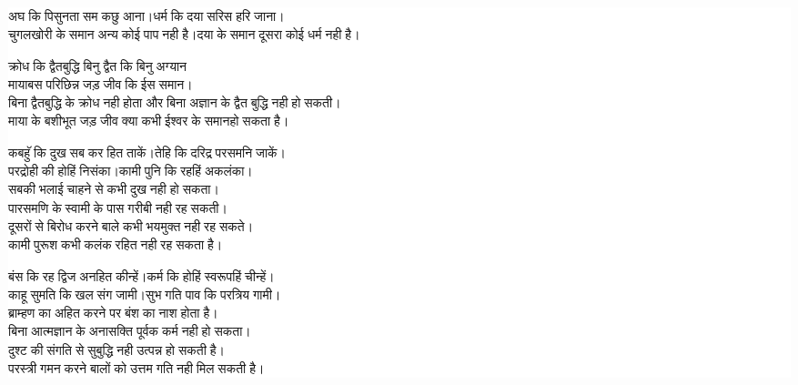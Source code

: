 <div class="doha">
  <div class="hindi original">
    अघ कि पिसुनता सम कछु आना।धर्म कि दया सरिस हरि जाना।
  </div>
  
  <div class="hindi">
    चुगलखोरी के समान अन्य कोई पाप नही है।दया के समान दूसरा कोई धर्म नही है।</p>
  </div>
</div>

<div class="doha">
  <div class="hindi original">
    क्रोध कि द्वैतबुद्धि बिनु द्वैत कि बिनु अग्यान<br /> मायाबस परिछिन्न जड़ जीव कि ईस समान।
  </div>
  
  <div class="hindi">
    बिना द्वैतबुद्धि के क्रोध नही होता और बिना अज्ञान के द्वैत बुद्धि नही हो सकती।<br /> माया के बशीभूत जड़ जीव क्या कभी ईश्वर के समानहो सकता है।</p>
  </div>
</div>

<div class="doha">
  <div class="hindi original">
    कबहुॅ कि दुख सब कर हित ताकें।तेहि कि दरिद्र परसमनि जाकें।<br /> परद्रोही की होहिं निसंका।कामी पुनि कि रहहिं अकलंका।
  </div>
  
  <div class="hindi">
    सबकी भलाई चाहने से कभी दुख नही हो सकता।<br /> पारसमणि के स्वामी के पास गरीबी नही रह सकती।<br /> दूसरों से बिरोध करने बाले कभी भयमुक्त नही रह सकते।<br /> कामी पुरूश कभी कलंक रहित नही रह सकता है।</p>
  </div>
</div>

<div class="doha">
  <div class="hindi original">
    बंस कि रह द्विज अनहित कीन्हें।कर्म कि होहिं स्वरूपहिं चीन्हें।<br /> काहू सुमति कि खल संग जामी।सुभ गति पाव कि परत्रिय गामी।
  </div>
  
  <div class="hindi">
    ब्राम्हण का अहित करने पर बंश का नाश होता है।<br /> बिना आत्मज्ञान के अनासक्ति पूर्वक कर्म नही हो सकता।<br /> दुश्ट की संगति से सुबुद्धि नही उत्पन्न हो सकती है।<br /> परस्त्री गमन करने बालों को उत्तम गति नही मिल सकती है।
  </div>
</div>